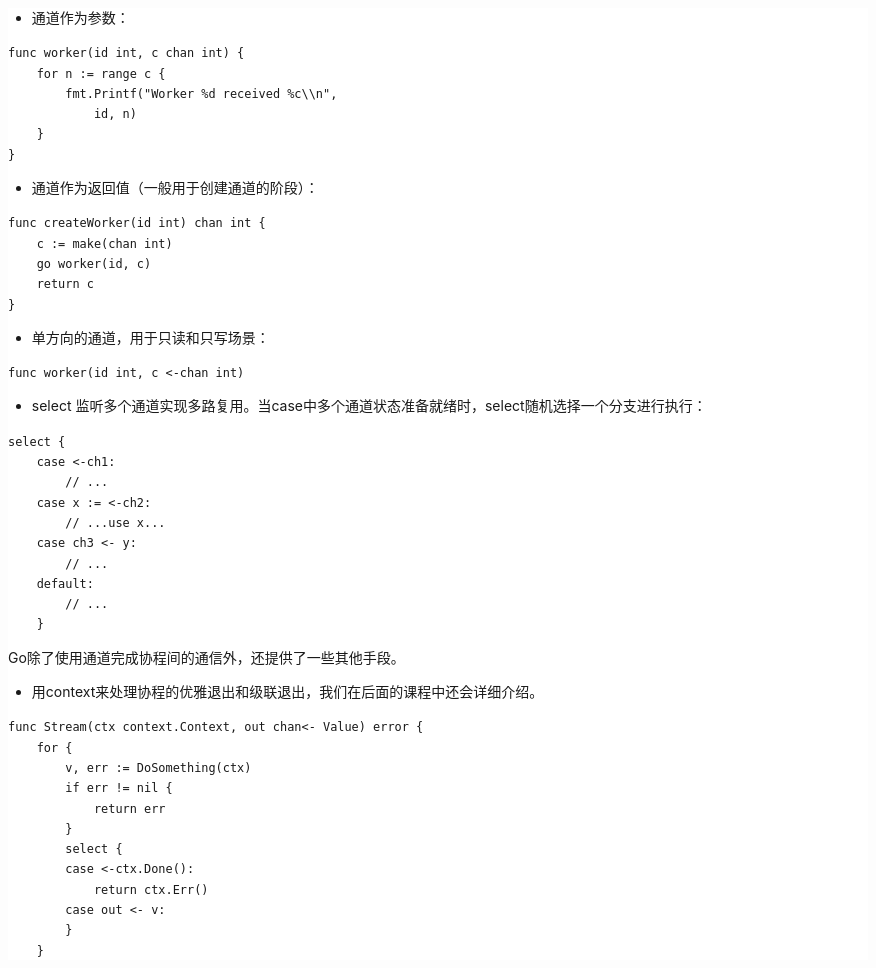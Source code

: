- 通道作为参数：

```plain
func worker(id int, c chan int) {
	for n := range c {
		fmt.Printf("Worker %d received %c\\n",
			id, n)
	}
}
```

- 通道作为返回值（一般用于创建通道的阶段）：

```plain
func createWorker(id int) chan int {
	c := make(chan int)
	go worker(id, c)
	return c
}
```

- 单方向的通道，用于只读和只写场景：

```plain
func worker(id int, c <-chan int)
```

- select 监听多个通道实现多路复用。当case中多个通道状态准备就绪时，select随机选择一个分支进行执行：

```plain
select {
	case <-ch1:
		// ...
	case x := <-ch2:
		// ...use x...
	case ch3 <- y:
		// ...
	default:
		// ...
	}
```

Go除了使用通道完成协程间的通信外，还提供了一些其他手段。

- 用context来处理协程的优雅退出和级联退出，我们在后面的课程中还会详细介绍。

```plain
func Stream(ctx context.Context, out chan<- Value) error {
	for {
		v, err := DoSomething(ctx)
		if err != nil {
			return err
		}
		select {
		case <-ctx.Done():
			return ctx.Err()
		case out <- v:
		}
	}
```

